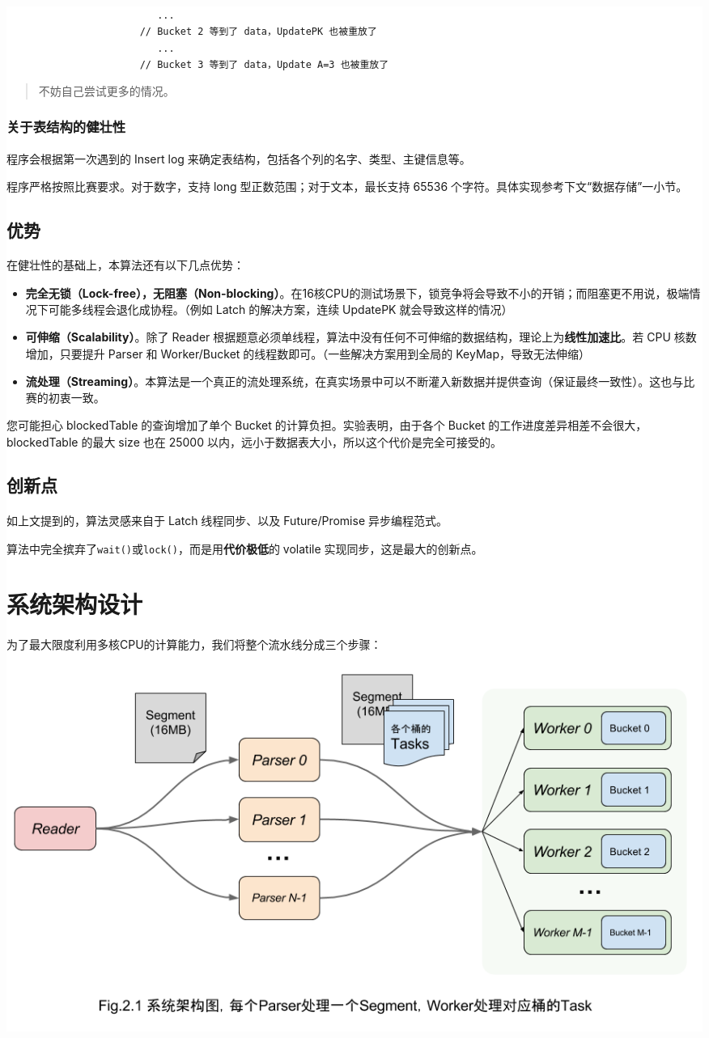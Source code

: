 ```
                          ...
                       // Bucket 2 等到了 data，UpdatePK 也被重放了
                          ...
                       // Bucket 3 等到了 data，Update A=3 也被重放了
```

> 不妨自己尝试更多的情况。

### 关于表结构的健壮性

程序会根据第一次遇到的 Insert log 来确定表结构，包括各个列的名字、类型、主键信息等。

程序严格按照比赛要求。对于数字，支持 long 型正数范围；对于文本，最长支持 65536 个字符。具体实现参考下文“数据存储”一小节。

## 优势

在健壮性的基础上，本算法还有以下几点优势：

* **完全无锁（Lock-free），无阻塞（Non-blocking）**。在16核CPU的测试场景下，锁竞争将会导致不小的开销；而阻塞更不用说，极端情况下可能多线程会退化成协程。（例如 Latch 的解决方案，连续 UpdatePK 就会导致这样的情况）

* **可伸缩（Scalability）**。除了 Reader 根据题意必须单线程，算法中没有任何不可伸缩的数据结构，理论上为**线性加速比**。若 CPU 核数增加，只要提升 Parser 和 Worker/Bucket 的线程数即可。（一些解决方案用到全局的 KeyMap，导致无法伸缩）

* **流处理（Streaming）**。本算法是一个真正的流处理系统，在真实场景中可以不断灌入新数据并提供查询（保证最终一致性）。这也与比赛的初衷一致。

您可能担心 blockedTable 的查询增加了单个 Bucket 的计算负担。实验表明，由于各个 Bucket 的工作进度差异相差不会很大，blockedTable 的最大 size 也在 25000 以内，远小于数据表大小，所以这个代价是完全可接受的。

## 创新点

如上文提到的，算法灵感来自于 Latch 线程同步、以及 Future/Promise 异步编程范式。

算法中完全摈弃了`wait()`或`lock()`，而是用**代价极低**的 volatile 实现同步，这是最大的创新点。


# 系统架构设计

为了最大限度利用多核CPU的计算能力，我们将整个流水线分成三个步骤：

![](Fig.2.1.png)
